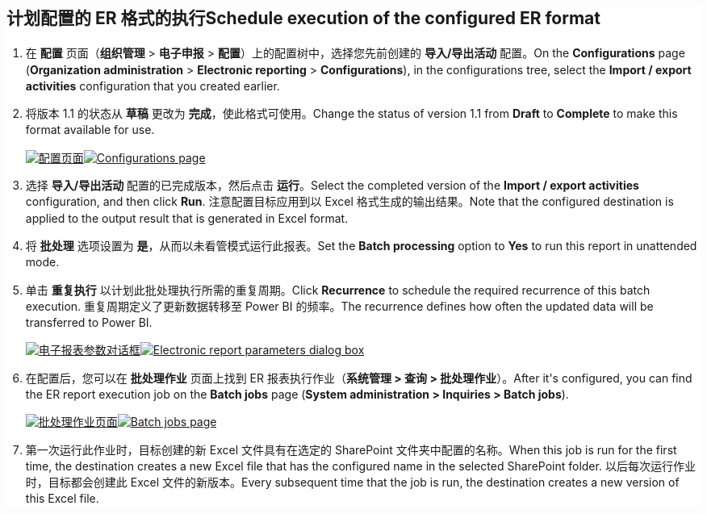 ## <a name="schedule-execution-of-the-configured-er-format"></a><span data-ttu-id="85642-192">计划配置的 ER 格式的执行</span><span class="sxs-lookup"><span data-stu-id="85642-192">Schedule execution of the configured ER format</span></span>
1. <span data-ttu-id="85642-193">在 **配置** 页面（**组织管理** &gt; **电子申报** &gt; **配置**）上的配置树中，选择您先前创建的 **导入/导出活动** 配置。</span><span class="sxs-lookup"><span data-stu-id="85642-193">On the **Configurations** page (**Organization administration** &gt; **Electronic reporting** &gt; **Configurations**), in the configurations tree, select the **Import / export activities** configuration that you created earlier.</span></span>
2. <span data-ttu-id="85642-194">将版本 1.1 的状态从 **草稿** 更改为 **完成**，使此格式可使用。</span><span class="sxs-lookup"><span data-stu-id="85642-194">Change the status of version 1.1 from **Draft** to **Complete** to make this format available for use.</span></span>

    <span data-ttu-id="85642-195">[![配置页面](./media/ger-power-bi-format-configuration-complete-1024x401.png)](./media/ger-power-bi-format-configuration-complete.png)</span><span class="sxs-lookup"><span data-stu-id="85642-195">[![Configurations page](./media/ger-power-bi-format-configuration-complete-1024x401.png)](./media/ger-power-bi-format-configuration-complete.png)</span></span>

3. <span data-ttu-id="85642-196">选择 **导入/导出活动** 配置的已完成版本，然后点击 **运行**。</span><span class="sxs-lookup"><span data-stu-id="85642-196">Select the completed version of the **Import / export activities** configuration, and then click **Run**.</span></span> <span data-ttu-id="85642-197">注意配置目标应用到以 Excel 格式生成的输出结果。</span><span class="sxs-lookup"><span data-stu-id="85642-197">Note that the configured destination is applied to the output result that is generated in Excel format.</span></span>
4. <span data-ttu-id="85642-198">将 **批处理** 选项设置为 **是**，从而以未看管模式运行此报表。</span><span class="sxs-lookup"><span data-stu-id="85642-198">Set the **Batch processing** option to **Yes** to run this report in unattended mode.</span></span>
5. <span data-ttu-id="85642-199">单击 **重复执行** 以计划此批处理执行所需的重复周期。</span><span class="sxs-lookup"><span data-stu-id="85642-199">Click **Recurrence** to schedule the required recurrence of this batch execution.</span></span> <span data-ttu-id="85642-200">重复周期定义了更新数据转移至 Power BI 的频率。</span><span class="sxs-lookup"><span data-stu-id="85642-200">The recurrence defines how often the updated data will be transferred to Power BI.</span></span>

    <span data-ttu-id="85642-201">[![电子报表参数对话框](./media/ger-power-bi-format-configuration-run-to-schedule-1024x413.png)](./media/ger-power-bi-format-configuration-run-to-schedule.png)</span><span class="sxs-lookup"><span data-stu-id="85642-201">[![Electronic report parameters dialog box](./media/ger-power-bi-format-configuration-run-to-schedule-1024x413.png)](./media/ger-power-bi-format-configuration-run-to-schedule.png)</span></span>

6. <span data-ttu-id="85642-202">在配置后，您可以在 **批处理作业** 页面上找到 ER 报表执行作业（**系统管理 &gt; 查询 &gt; 批处理作业**）。</span><span class="sxs-lookup"><span data-stu-id="85642-202">After it's configured, you can find the ER report execution job on the **Batch jobs** page (**System administration &gt; Inquiries &gt; Batch jobs**).</span></span>

    <span data-ttu-id="85642-203">[![批处理作业页面](./media/ger-power-bi-format-configuration-running-job-1024x410.png)](./media/ger-power-bi-format-configuration-running-job.png)</span><span class="sxs-lookup"><span data-stu-id="85642-203">[![Batch jobs page](./media/ger-power-bi-format-configuration-running-job-1024x410.png)](./media/ger-power-bi-format-configuration-running-job.png)</span></span>

7. <span data-ttu-id="85642-204">第一次运行此作业时，目标创建的新 Excel 文件具有在选定的 SharePoint 文件夹中配置的名称。</span><span class="sxs-lookup"><span data-stu-id="85642-204">When this job is run for the first time, the destination creates a new Excel file that has the configured name in the selected SharePoint folder.</span></span> <span data-ttu-id="85642-205">以后每次运行作业时，目标都会创建此 Excel 文件的新版本。</span><span class="sxs-lookup"><span data-stu-id="85642-205">Every subsequent time that the job is run, the destination creates a new version of this Excel file.</span></span>
